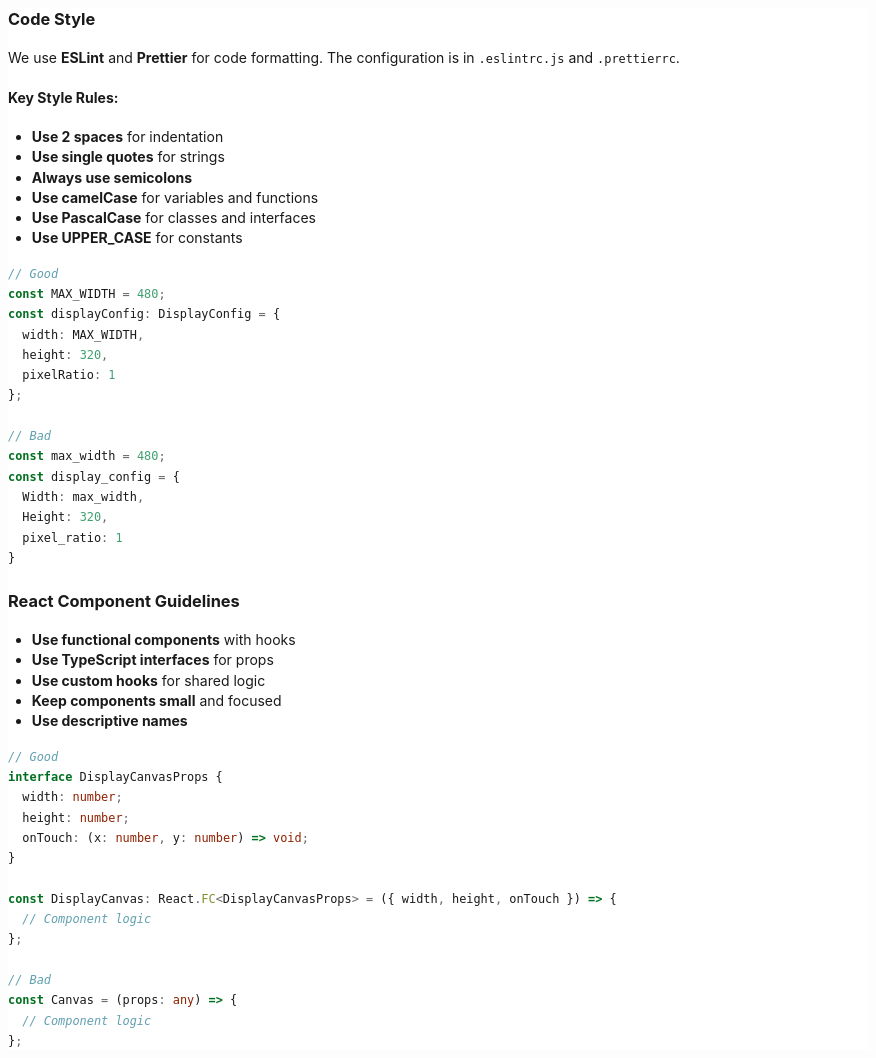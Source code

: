### Code Style

We use **ESLint** and **Prettier** for code formatting. The configuration is in `.eslintrc.js` and `.prettierrc`.

#### Key Style Rules:

- **Use 2 spaces** for indentation
- **Use single quotes** for strings
- **Always use semicolons**
- **Use camelCase** for variables and functions
- **Use PascalCase** for classes and interfaces
- **Use UPPER_CASE** for constants

```typescript
// Good
const MAX_WIDTH = 480;
const displayConfig: DisplayConfig = {
  width: MAX_WIDTH,
  height: 320,
  pixelRatio: 1
};

// Bad
const max_width = 480;
const display_config = {
  Width: max_width,
  Height: 320,
  pixel_ratio: 1
}
```

### React Component Guidelines

- **Use functional components** with hooks
- **Use TypeScript interfaces** for props
- **Use custom hooks** for shared logic
- **Keep components small** and focused
- **Use descriptive names**

```typescript
// Good
interface DisplayCanvasProps {
  width: number;
  height: number;
  onTouch: (x: number, y: number) => void;
}

const DisplayCanvas: React.FC<DisplayCanvasProps> = ({ width, height, onTouch }) => {
  // Component logic
};

// Bad
const Canvas = (props: any) => {
  // Component logic
};
```
